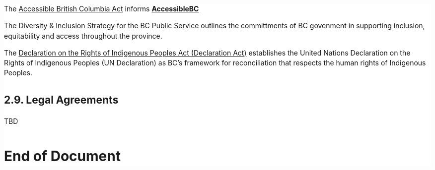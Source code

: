 The [Accessible British Columbia Act](https://www.bclaws.gov.bc.ca/civix/document/id/complete/statreg/21019) informs [**AccessibleBC**](https://www2.gov.bc.ca/gov/content/governments/about-the-bc-government/accessibility/legislation/accessiblebc)

The [Diversity & Inclusion Strategy for the BC Public Service](https://www2.gov.bc.ca/gov/content/careers-myhr/about-the-bc-public-service/diversity-inclusion/diversity-inclusion-strategy) outlines the committments of BC govenment in supporting inclusion, equitability and access throughout the province.

The [Declaration on the Rights of Indigenous Peoples Act (Declaration Act)](https://www.bclaws.gov.bc.ca/civix/document/id/complete/statreg/19044) establishes the United Nations Declaration on the Rights of Indigenous Peoples (UN Declaration) as BC’s framework for reconciliation that respects the human rights of Indigenous Peoples.

## 2.9. Legal Agreements
TBD

# End of Document

